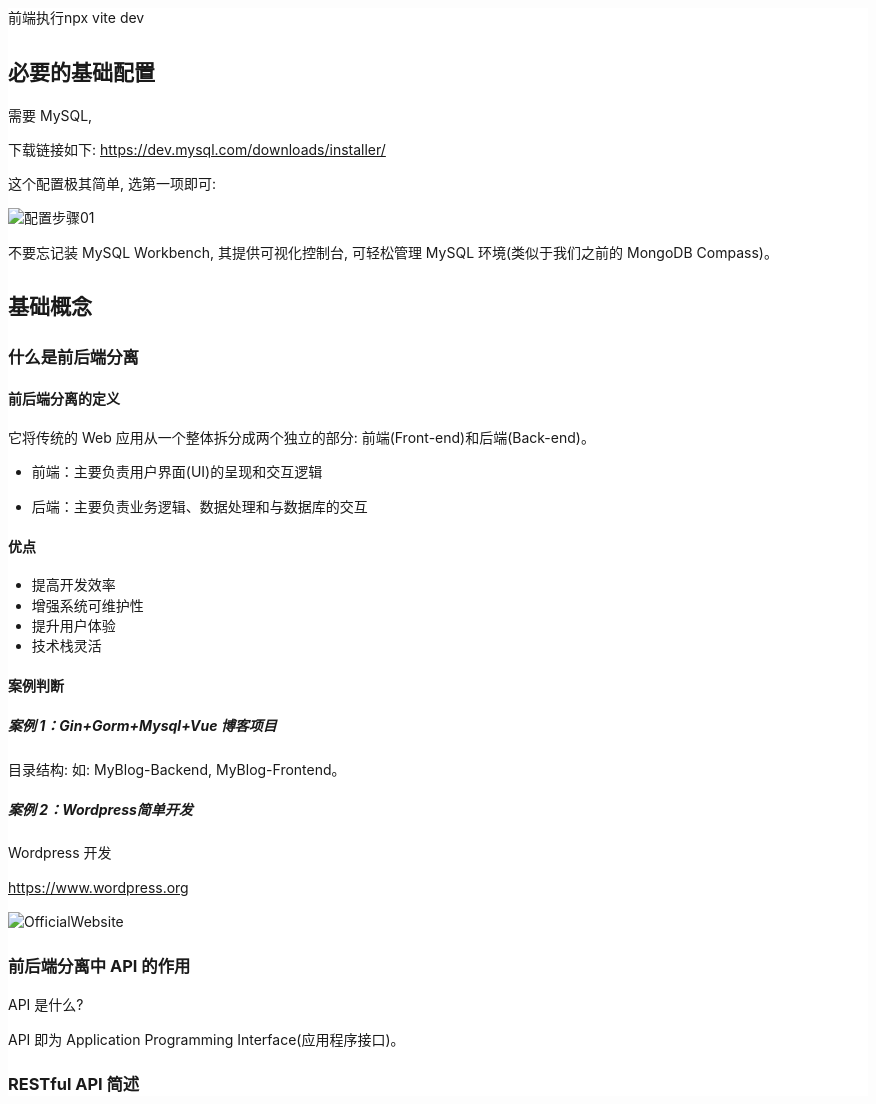 前端执行npx vite dev

## 必要的基础配置

需要 MySQL,

下载链接如下:
<https://dev.mysql.com/downloads/installer/>

这个配置极其简单, 选第一项即可:

![配置步骤01](image.png)

不要忘记装 MySQL Workbench, 其提供可视化控制台, 可轻松管理 MySQL 环境(类似于我们之前的 MongoDB Compass)。

## 基础概念

### 什么是前后端分离

#### 前后端分离的定义

它将传统的 Web 应用从一个整体拆分成两个独立的部分: 前端(Front-end)和后端(Back-end)。

- 前端：主要负责用户界面(UI)的呈现和交互逻辑

- 后端：主要负责业务逻辑、数据处理和与数据库的交互

#### 优点

- 提高开发效率
- 增强系统可维护性
- 提升用户体验
- 技术栈灵活

#### 案例判断

##### 案例 1：Gin+Gorm+Mysql+Vue 博客项目

目录结构: 如: MyBlog-Backend, MyBlog-Frontend。

##### 案例 2：Wordpress简单开发

Wordpress 开发

<https://www.wordpress.org>

![OfficialWebsite](image-13.png)

### 前后端分离中 API 的作用

API 是什么?

API 即为 Application Programming Interface(应用程序接口)。

### RESTful API 简述
